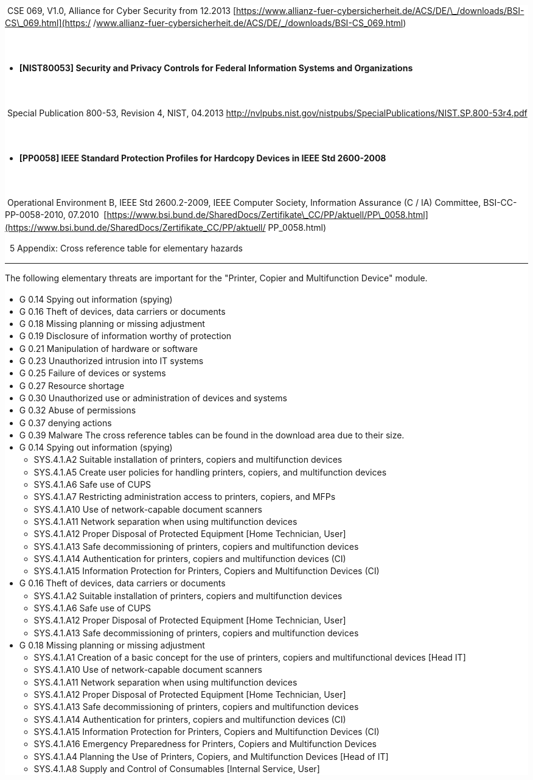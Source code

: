  CSE 069, V1.0, Alliance for Cyber ​​Security from 12.2013 [https://www.allianz-fuer-cybersicherheit.de/ACS/DE/\_/downloads/BSI-CS\_069.html](https:/ /www.allianz-fuer-cybersicherheit.de/ACS/DE/_/downloads/BSI-CS_069.html)

 
* #### [NIST80053] Security and Privacy Controls for Federal Information Systems and Organizations

  

 Special Publication 800-53, Revision 4, NIST, 04.2013 <http://nvlpubs.nist.gov/nistpubs/SpecialPublications/NIST.SP.800-53r4.pdf>

 
* #### [PP0058] IEEE Standard Protection Profiles for Hardcopy Devices in IEEE Std 2600-2008

  

 Operational Environment B, IEEE Std 2600.2-2009, IEEE Computer Society, Information Assurance (C / IA) Committee, BSI-CC-PP-0058-2010, 07.2010
 [https://www.bsi.bund.de/SharedDocs/Zertifikate\_CC/PP/aktuell/PP\_0058.html](https://www.bsi.bund.de/SharedDocs/Zertifikate_CC/PP/aktuell/ PP_0058.html)

 
5 Appendix: Cross reference table for elementary hazards
-------------------------------------------------- --------

The following elementary threats are important for the "Printer, Copier and Multifunction Device" module.

* G 0.14 Spying out information (spying)
* G 0.16 Theft of devices, data carriers or documents
* G 0.18 Missing planning or missing adjustment
* G 0.19 Disclosure of information worthy of protection
* G 0.21 Manipulation of hardware or software
* G 0.23 Unauthorized intrusion into IT systems
* G 0.25 Failure of devices or systems
* G 0.27 Resource shortage
* G 0.30 Unauthorized use or administration of devices and systems
* G 0.32 Abuse of permissions
* G 0.37 denying actions
* G 0.39 Malware
The cross reference tables can be found in the download area due to their size.
* G 0.14 Spying out information (spying)
  * SYS.4.1.A2 Suitable installation of printers, copiers and multifunction devices
  * SYS.4.1.A5 Create user policies for handling printers, copiers, and multifunction devices
  * SYS.4.1.A6 Safe use of CUPS
  * SYS.4.1.A7 Restricting administration access to printers, copiers, and MFPs
  * SYS.4.1.A10 Use of network-capable document scanners
  * SYS.4.1.A11 Network separation when using multifunction devices
  * SYS.4.1.A12 Proper Disposal of Protected Equipment [Home Technician, User]
  * SYS.4.1.A13 Safe decommissioning of printers, copiers and multifunction devices
  * SYS.4.1.A14 Authentication for printers, copiers and multifunction devices (CI)
  * SYS.4.1.A15 Information Protection for Printers, Copiers and Multifunction Devices (CI)
* G 0.16 Theft of devices, data carriers or documents
  * SYS.4.1.A2 Suitable installation of printers, copiers and multifunction devices
  * SYS.4.1.A6 Safe use of CUPS
  * SYS.4.1.A12 Proper Disposal of Protected Equipment [Home Technician, User]
  * SYS.4.1.A13 Safe decommissioning of printers, copiers and multifunction devices
* G 0.18 Missing planning or missing adjustment
  * SYS.4.1.A1 Creation of a basic concept for the use of printers, copiers and multifunctional devices [Head IT]
  * SYS.4.1.A10 Use of network-capable document scanners
  * SYS.4.1.A11 Network separation when using multifunction devices
  * SYS.4.1.A12 Proper Disposal of Protected Equipment [Home Technician, User]
  * SYS.4.1.A13 Safe decommissioning of printers, copiers and multifunction devices
  * SYS.4.1.A14 Authentication for printers, copiers and multifunction devices (CI)
  * SYS.4.1.A15 Information Protection for Printers, Copiers and Multifunction Devices (CI)
  * SYS.4.1.A16 Emergency Preparedness for Printers, Copiers and Multifunction Devices
  * SYS.4.1.A4 Planning the Use of Printers, Copiers, and Multifunction Devices [Head of IT]
  * SYS.4.1.A8 Supply and Control of Consumables [Internal Service, User]